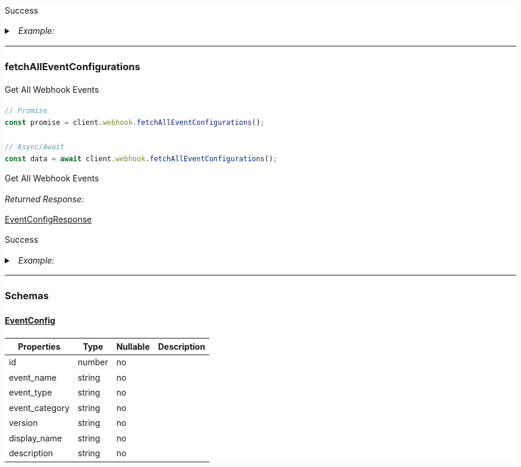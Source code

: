 Success




<details><summary><i>&nbsp; Example:</i></summary></details>









---


### fetchAllEventConfigurations
Get All Webhook Events



```javascript
// Promise
const promise = client.webhook.fetchAllEventConfigurations();

// Async/Await
const data = await client.webhook.fetchAllEventConfigurations();
```






Get All Webhook Events

*Returned Response:*




[EventConfigResponse](#EventConfigResponse)

Success




<details><summary><i>&nbsp; Example:</i></summary></details>









---



### Schemas

 
 
 #### [EventConfig](#EventConfig)

 | Properties | Type | Nullable | Description |
 | ---------- | ---- | -------- | ----------- |
 | id | number |  no  |  |
 | event_name | string |  no  |  |
 | event_type | string |  no  |  |
 | event_category | string |  no  |  |
 | version | string |  no  |  |
 | display_name | string |  no  |  |
 | description | string |  no  |  |